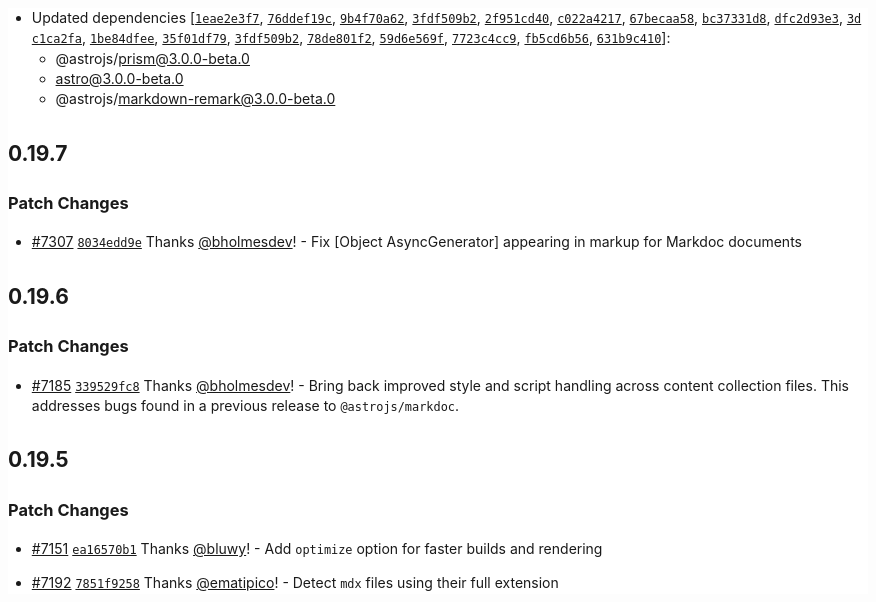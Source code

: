 - Updated dependencies [[`1eae2e3f7`](https://github.com/withastro/astro/commit/1eae2e3f7d693c9dfe91c8ccfbe606d32bf2fb81), [`76ddef19c`](https://github.com/withastro/astro/commit/76ddef19ccab6e5f7d3a5740cd41acf10e334b38), [`9b4f70a62`](https://github.com/withastro/astro/commit/9b4f70a629f55e461759ba46f68af7097a2e9215), [`3fdf509b2`](https://github.com/withastro/astro/commit/3fdf509b2731a9b2f972d89291e57cf78d62c769), [`2f951cd40`](https://github.com/withastro/astro/commit/2f951cd403dfcc2c3ca6aae618ae3e1409516e32), [`c022a4217`](https://github.com/withastro/astro/commit/c022a4217a805d223c1494e9eda4e48bbf810388), [`67becaa58`](https://github.com/withastro/astro/commit/67becaa580b8f787df58de66b7008b7098f1209c), [`bc37331d8`](https://github.com/withastro/astro/commit/bc37331d8154e3e95a8df9131e4e014e78a7a9e7), [`dfc2d93e3`](https://github.com/withastro/astro/commit/dfc2d93e3c645995379358fabbdfa9aab99f43d8), [`3dc1ca2fa`](https://github.com/withastro/astro/commit/3dc1ca2fac8d9965cc5085a5d09e72ed87b4281a), [`1be84dfee`](https://github.com/withastro/astro/commit/1be84dfee3ce8e6f5cc624f99aec4e980f6fde37), [`35f01df79`](https://github.com/withastro/astro/commit/35f01df797d23315f2bee2fc3fd795adb0559c58), [`3fdf509b2`](https://github.com/withastro/astro/commit/3fdf509b2731a9b2f972d89291e57cf78d62c769), [`78de801f2`](https://github.com/withastro/astro/commit/78de801f21fd4ca1653950027d953bf08614566b), [`59d6e569f`](https://github.com/withastro/astro/commit/59d6e569f63e175c97e82e94aa7974febfb76f7c), [`7723c4cc9`](https://github.com/withastro/astro/commit/7723c4cc93298c2e6530e55da7afda048f22cf81), [`fb5cd6b56`](https://github.com/withastro/astro/commit/fb5cd6b56dc27a71366ed5e1ab8bfe9b8f96bac5), [`631b9c410`](https://github.com/withastro/astro/commit/631b9c410d5d66fa384674027ba95d69ebb5063f)]:
  - @astrojs/prism@3.0.0-beta.0
  - astro@3.0.0-beta.0
  - @astrojs/markdown-remark@3.0.0-beta.0

## 0.19.7

### Patch Changes

- [#7307](https://github.com/withastro/astro/pull/7307) [`8034edd9e`](https://github.com/withastro/astro/commit/8034edd9ecf805073395ba7f68f73cd5fc4d2c73) Thanks [@bholmesdev](https://github.com/bholmesdev)! - Fix [Object AsyncGenerator] appearing in markup for Markdoc documents

## 0.19.6

### Patch Changes

- [#7185](https://github.com/withastro/astro/pull/7185) [`339529fc8`](https://github.com/withastro/astro/commit/339529fc820bac2d514b63198ecf54a1d88c0917) Thanks [@bholmesdev](https://github.com/bholmesdev)! - Bring back improved style and script handling across content collection files. This addresses bugs found in a previous release to `@astrojs/markdoc`.

## 0.19.5

### Patch Changes

- [#7151](https://github.com/withastro/astro/pull/7151) [`ea16570b1`](https://github.com/withastro/astro/commit/ea16570b1e0929678170c10b06c011dc668d7013) Thanks [@bluwy](https://github.com/bluwy)! - Add `optimize` option for faster builds and rendering

- [#7192](https://github.com/withastro/astro/pull/7192) [`7851f9258`](https://github.com/withastro/astro/commit/7851f9258fae2f54795470253df9ce4bcd5f9cb0) Thanks [@ematipico](https://github.com/ematipico)! - Detect `mdx` files using their full extension

